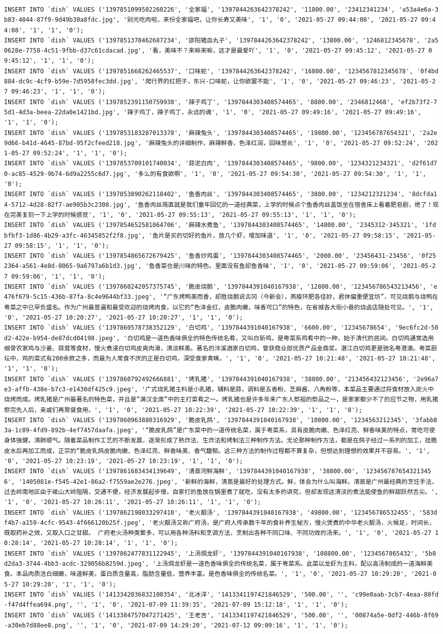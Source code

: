 ```
INSERT INTO `dish` VALUES ('1397851099502260226', '全家福', '1397844263642378242', '11800.00', '23412341234', 'a53a4e6a-3b83-4044-87f9-9d49b30a8fdc.jpg', '别光吃肉啦，来份全家福吧，让你长寿又美味', '1', '0', '2021-05-27 09:44:08', '2021-05-27 09:44:08', '1', '1', '0');
INSERT INTO `dish` VALUES ('1397851370462687234', '邵阳猪血丸子', '1397844263642378242', '13800.00', '1246812345678', '2a50628e-7758-4c51-9fbb-d37c61cdacad.jpg', '看，美味不？来嘛来嘛，这才是最爱吖', '1', '0', '2021-05-27 09:45:12', '2021-05-27 09:45:12', '1', '1', '0');
INSERT INTO `dish` VALUES ('1397851668262465537', '口味蛇', '1397844263642378242', '16800.00', '1234567812345678', '0f4bd884-dc9c-4cf9-b59e-7d5958fec3dd.jpg', '爬行界的扛把子，东兴-口味蛇，让你欲罢不能', '1', '0', '2021-05-27 09:46:23', '2021-05-27 09:46:23', '1', '1', '0');
INSERT INTO `dish` VALUES ('1397852391150759938', '辣子鸡丁', '1397844303408574465', '8800.00', '2346812468', 'ef2b73f2-75d1-4d3a-beea-22da0e1421bd.jpg', '辣子鸡丁，辣子鸡丁，永远的魂', '1', '0', '2021-05-27 09:49:16', '2021-05-27 09:49:16', '1', '1', '0');
INSERT INTO `dish` VALUES ('1397853183287013378', '麻辣兔头', '1397844303408574465', '19800.00', '123456787654321', '2a2e9d66-b41d-4645-87bd-95f2cfeed218.jpg', '麻辣兔头的详细制作，麻辣鲜香，色泽红润，回味悠长', '1', '0', '2021-05-27 09:52:24', '2021-05-27 09:52:24', '1', '1', '0');
INSERT INTO `dish` VALUES ('1397853709101740034', '蒜泥白肉', '1397844303408574465', '9800.00', '1234321234321', 'd2f61d70-ac85-4529-9b74-6d9a2255c6d7.jpg', '多么的有食欲啊', '1', '0', '2021-05-27 09:54:30', '2021-05-27 09:54:30', '1', '1', '0');
INSERT INTO `dish` VALUES ('1397853890262118402', '鱼香肉丝', '1397844303408574465', '3800.00', '1234212321234', '8dcfda14-5712-4d28-82f7-ae905b3c2308.jpg', '鱼香肉丝简直就是我们童年回忆的一道经典菜，上学的时候点个鱼香肉丝盖饭坐在宿舍床上看着肥皂剧，绝了！现在完美复刻一下上学的时候感觉', '1', '0', '2021-05-27 09:55:13', '2021-05-27 09:55:13', '1', '1', '0');
INSERT INTO `dish` VALUES ('1397854652581064706', '麻辣水煮鱼', '1397844303408574465', '14800.00', '2345312·345321', '1fdbfbf3-1d86-4b29-a3fc-46345852f2f8.jpg', '鱼片是买的切好的鱼片，放几个虾，增加味道', '1', '0', '2021-05-27 09:58:15', '2021-05-27 09:58:15', '1', '1', '0');
INSERT INTO `dish` VALUES ('1397854865672679425', '鱼香炒鸡蛋', '1397844303408574465', '2000.00', '23456431·23456', '0f252364-a561-4e8d-8065-9a6797a6b1d3.jpg', '鱼香菜也是川味的特色。里面没有鱼却鱼香味', '1', '0', '2021-05-27 09:59:06', '2021-05-27 09:59:06', '1', '1', '0');
INSERT INTO `dish` VALUES ('1397860242057375745', '脆皮烧鹅', '1397844391040167938', '12800.00', '123456786543213456', 'e476f679-5c15-436b-87fa-8c4e9644bf33.jpeg', '“广东烤鸭美而香，却胜烧鹅说古冈（今新会），燕瘦环肥各佳妙，君休偏重便宜坊”，可见烧鹅与烧鸭在粤菜之中已早负盛名。作为广州最普遍和最受欢迎的烧烤肉食，以它的“色泽金红，皮脆肉嫩，味香可口”的特色，在省城各大街小巷的烧卤店随处可见。', '1', '0', '2021-05-27 10:20:27', '2021-05-27 10:20:27', '1', '1', '0');
INSERT INTO `dish` VALUES ('1397860578738352129', '白切鸡', '1397844391040167938', '6600.00', '12345678654', '9ec6fc2d-50d2-422e-b954-de87dcd04198.jpeg', '白切鸡是一道色香味俱全的特色传统名肴，又叫白斩鸡，是粤菜系鸡肴中的一种，始于清代的民间。白切鸡通常选用细骨农家鸡与沙姜、蒜茸等食材，慢火煮浸白切鸡皮爽肉滑，清淡鲜美。著名的泮溪酒家白切鸡，曾获商业部优质产品金鼎奖。湛江白切鸡更是驰名粤港澳。粤菜厨坛中，鸡的菜式有200余款之多，而最为人常食不厌的正是白切鸡，深受食家青睐。', '1', '0', '2021-05-27 10:21:48', '2021-05-27 10:21:48', '1', '1', '0');
INSERT INTO `dish` VALUES ('1397860792492666881', '烤乳猪', '1397844391040167938', '38800.00', '213456432123456', '2e96a7e3-affb-438e-b7c3-e1430df425c9.jpeg', '广式烧乳猪主料是小乳猪，辅料是蒜，调料是五香粉、芝麻酱、八角粉等，本菜品主要通过将食材放入炭火中烧烤而成。烤乳猪是广州最著名的特色菜，并且是“满汉全席”中的主打菜肴之一。烤乳猪也是许多年来广东人祭祖的祭品之一，是家家都少不了的应节之物，用乳猪祭完先人后，亲戚们再聚餐食用。', '1', '0', '2021-05-27 10:22:39', '2021-05-27 10:22:39', '1', '1', '0');
INSERT INTO `dish` VALUES ('1397860963880316929', '脆皮乳鸽', '1397844391040167938', '10800.00', '1234563212345', '3fabb83a-1c09-4fd9-892b-4ef7457daafa.jpeg', '“脆皮乳鸽”是广东菜中的一道传统名菜，属于粤菜系，具有皮脆肉嫩、色泽红亮、鲜香味美的特点，常吃可使身体强健，清肺顺气。随着菜品制作工艺的不断发展，逐渐形成了熟炸法、生炸法和烤制法三种制作方法。无论那种制作方法，都是在鸽子经过一系列的加工，挂脆皮水后再加工而成，正宗的“脆皮乳鸽皮脆肉嫩、色泽红亮、鲜香味美、香气馥郁。这三种方法的制作过程都不算复杂，但想达到理想的效果并不容易。', '1', '0', '2021-05-27 10:23:19', '2021-05-27 10:23:19', '1', '1', '0');
INSERT INTO `dish` VALUES ('1397861683434139649', '清蒸河鲜海鲜', '1397844391040167938', '38800.00', '1234567876543213456', '1405081e-f545-42e1-86a2-f7559ae2e276.jpeg', '新鲜的海鲜，清蒸是最好的处理方式。鲜，体会为什么叫海鲜。清蒸是广州最经典的烹饪手法，过去岭南地区由于峻山大岭阻隔，交通不便，经济发展起步慢，自家打的鱼放在锅里煮了就吃，没有太多的讲究，但却发现这清淡的煮法能使鱼的鲜甜跃然舌尖。', '1', '0', '2021-05-27 10:26:11', '2021-05-27 10:26:11', '1', '1', '0');
INSERT INTO `dish` VALUES ('1397862198033297410', '老火靓汤', '1397844391040167938', '49800.00', '123456786532455', '583df4b7-a159-4cfc-9543-4f666120b25f.jpeg', '老火靓汤又称广府汤，是广府人传承数千年的食补养生秘方，慢火煲煮的中华老火靓汤，火候足，时间长，既取药补之效，又取入口之甘甜。 广府老火汤种类繁多，可以用各种汤料和烹调方法，烹制出各种不同口味、不同功效的汤来。', '1', '0', '2021-05-27 10:28:14', '2021-05-27 10:28:14', '1', '1', '0');
INSERT INTO `dish` VALUES ('1397862477831122945', '上汤焗龙虾', '1397844391040167938', '108800.00', '1234567865432', '5b8d2da3-3744-4bb3-acdc-329056b8259d.jpeg', '上汤焗龙虾是一道色香味俱全的传统名菜，属于粤菜系。此菜以龙虾为主料，配以高汤制成的一道海鲜美食。本品肉质洁白细嫩，味道鲜美，蛋白质含量高，脂肪含量低，营养丰富。是色香味俱全的传统名菜。', '1', '0', '2021-05-27 10:29:20', '2021-05-27 10:29:20', '1', '1', '0');
INSERT INTO `dish` VALUES ('1413342036832100354', '北冰洋', '1413341197421846529', '500.00', '', 'c99e0aab-3cb7-4eaa-80fd-f47d4ffea694.png', '', '1', '0', '2021-07-09 11:39:35', '2021-07-09 15:12:18', '1', '1', '0');
INSERT INTO `dish` VALUES ('1413384757047271425', '王老吉', '1413341197421846529', '500.00', '', '00874a5e-0df2-446b-8f69-a30eb7d88ee8.png', '', '1', '0', '2021-07-09 14:29:20', '2021-07-12 09:09:16', '1', '1', '0');
```